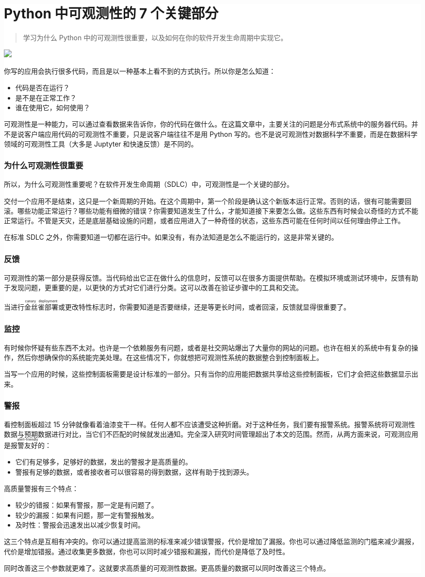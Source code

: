 [#]: subject: "7 key components of observability in Python"
[#]: via: "https://opensource.com/article/21/11/observability-python"
[#]: author: "Moshe Zadka https://opensource.com/users/moshez"
[#]: collector: "lujun9972"
[#]: translator: "Yufei-Yan"
[#]: reviewer: "wxy"
[#]: publisher: "wxy"
[#]: url: "https://linux.cn/article-14889-1.html"

Python 中可观测性的 7 个关键部分
======

> 学习为什么 Python 中的可观测性很重要，以及如何在你的软件开发生命周期中实现它。

![](https://img.linux.net.cn/data/attachment/album/202208/02/115713cbml51nooltb21bx.jpg)

你写的应用会执行很多代码，而且是以一种基本上看不到的方式执行。所以你是怎么知道：

  * 代码是否在运行？
  * 是不是在正常工作？
  * 谁在使用它，如何使用？

可观测性是一种能力，可以通过查看数据来告诉你，你的代码在做什么。在这篇文章中，主要关注的问题是分布式系统中的服务器代码。并不是说客户端应用代码的可观测性不重要，只是说客户端往往不是用 Python 写的。也不是说可观测性对数据科学不重要，而是在数据科学领域的可观测性工具（大多是 Juptyter 和快速反馈）是不同的。

### 为什么可观测性很重要

所以，为什么可观测性重要呢？在软件开发生命周期（SDLC）中，可观测性是一个关键的部分。

交付一个应用不是结束，这只是一个新周期的开始。在这个周期中，第一个阶段是确认这个新版本运行正常。否则的话，很有可能需要回滚。哪些功能正常运行？哪些功能有细微的错误？你需要知道发生了什么，才能知道接下来要怎么做。这些东西有时候会以奇怪的方式不能正常运行。不管是天灾，还是底层基础设施的问题，或者应用进入了一种奇怪的状态，这些东西可能在任何时间以任何理由停止工作。

在标准 SDLC 之外，你需要知道一切都在运行中。如果没有，有办法知道是怎么不能运行的，这是非常关键的。

### 反馈

可观测性的第一部分是获得反馈。当代码给出它正在做什么的信息时，反馈可以在很多方面提供帮助。在模拟环境或测试环境中，反馈有助于发现问题，更重要的是，以更快的方式对它们进行分类。这可以改善在验证步骤中的工具和交流。

当进行<ruby>金丝雀部署<rt>canary deployment</rt></ruby>或更改特性标志时，你需要知道是否要继续，还是等更长时间，或者回滚，反馈就显得很重要了。

### 监控

有时候你怀疑有些东西不太对。也许是一个依赖服务有问题，或者是社交网站爆出了大量你的网站的问题。也许在相关的系统中有复杂的操作，然后你想确保你的系统能完美处理。在这些情况下，你就想把可观测性系统的数据整合到控制面板上。

当写一个应用的时候，这些控制面板需要是设计标准的一部分。只有当你的应用能把数据共享给这些控制面板，它们才会把这些数据显示出来。

### 警报

看控制面板超过 15 分钟就像看着油漆变干一样。任何人都不应该遭受这种折磨。对于这种任务，我们要有报警系统。报警系统将可观测性数据与预期数据进行对比，当它们不匹配的时候就发出通知。完全深入研究时间管理超出了本文的范围。然而，从两方面来说，可观测应用是<ruby>报警友好的<rt>alert-friendly</rt></ruby>：

  * 它们有足够多，足够好的数据，发出的警报才是高质量的。
  * 警报有足够的数据，或者接收者可以很容易的得到数据，这样有助于找到源头。

高质量警报有三个特点：

  * 较少的错报：如果有警报，那一定是有问题了。
  * 较少的漏报：如果有问题，那一定有警报触发。
  * 及时性：警报会迅速发出以减少恢复时间。

这三个特点是互相有冲突的。你可以通过提高监测的标准来减少错误警报，代价是增加了漏报。你也可以通过降低监测的门槛来减少漏报，代价是增加错报。通过收集更多数据，你也可以同时减少错报和漏报，而代价是降低了及时性。

同时改善这三个参数就更难了。这就要求高质量的可观测性数据。更高质量的数据可以同时改善这三个特点。


[a]: https://opensource.com/users/moshez
[b]: https://github.com/lujun9972
[1]: https://opensource.com/sites/default/files/styles/image-full-size/public/lead-images/search_find_code_python_programming.png?itok=ynSL8XRV (Searching for code)
[2]: https://opensource.com/article/21/7/run-prometheus-home-container